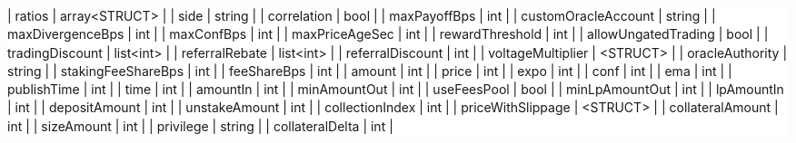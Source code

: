 | ratios              | array\<STRUCT> |
| side                | string         |
| correlation         | bool           |
| maxPayoffBps        | int            |
| customOracleAccount | string         |
| maxDivergenceBps    | int            |
| maxConfBps          | int            |
| maxPriceAgeSec      | int            |
| rewardThreshold     | int            |
| allowUngatedTrading | bool           |
| tradingDiscount     | list\<int>     |
| referralRebate      | list\<int>     |
| referralDiscount    | int            |
| voltageMultiplier   | \<STRUCT>      |
| oracleAuthority     | string         |
| stakingFeeShareBps  | int            |
| feeShareBps         | int            |
| amount              | int            |
| price               | int            |
| expo                | int            |
| conf                | int            |
| ema                 | int            |
| publishTime         | int            |
| time                | int            |
| amountIn            | int            |
| minAmountOut        | int            |
| useFeesPool         | bool           |
| minLpAmountOut      | int            |
| lpAmountIn          | int            |
| depositAmount       | int            |
| unstakeAmount       | int            |
| collectionIndex     | int            |
| priceWithSlippage   | \<STRUCT>      |
| collateralAmount    | int            |
| sizeAmount          | int            |
| privilege           | string         |
| collateralDelta     | int            |